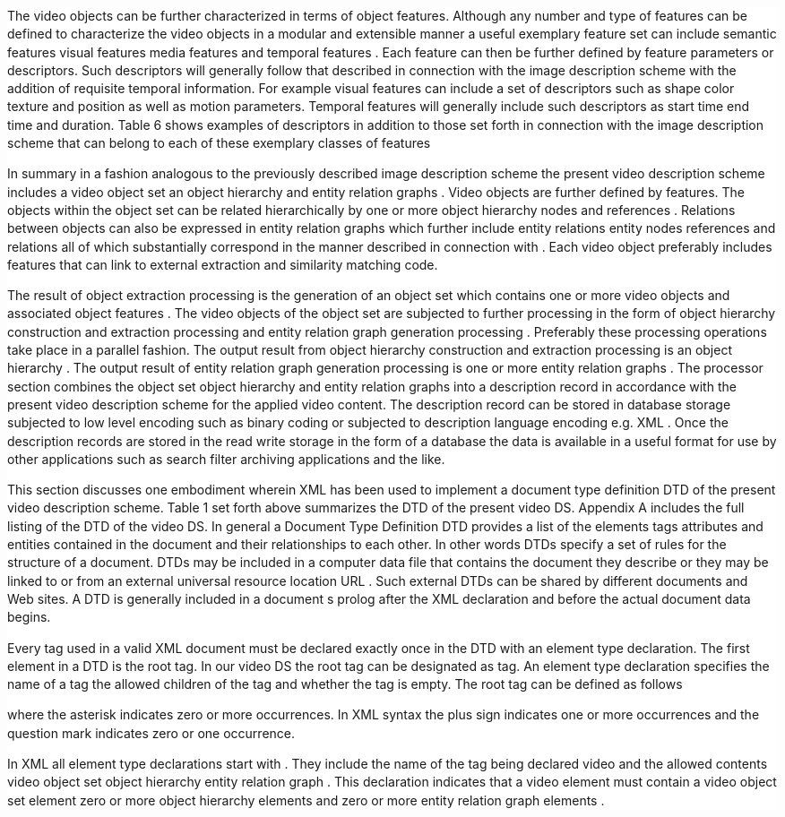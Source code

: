 The video objects can be further characterized in terms of object features. Although any number and type of features can be defined to characterize the video objects in a modular and extensible manner a useful exemplary feature set can include semantic features visual features media features and temporal features . Each feature can then be further defined by feature parameters or descriptors. Such descriptors will generally follow that described in connection with the image description scheme with the addition of requisite temporal information. For example visual features can include a set of descriptors such as shape color texture and position as well as motion parameters. Temporal features will generally include such descriptors as start time end time and duration. Table 6 shows examples of descriptors in addition to those set forth in connection with the image description scheme that can belong to each of these exemplary classes of features 

In summary in a fashion analogous to the previously described image description scheme the present video description scheme includes a video object set an object hierarchy and entity relation graphs . Video objects are further defined by features. The objects within the object set can be related hierarchically by one or more object hierarchy nodes and references . Relations between objects can also be expressed in entity relation graphs which further include entity relations entity nodes references and relations all of which substantially correspond in the manner described in connection with . Each video object preferably includes features that can link to external extraction and similarity matching code.

The result of object extraction processing is the generation of an object set which contains one or more video objects and associated object features . The video objects of the object set are subjected to further processing in the form of object hierarchy construction and extraction processing and entity relation graph generation processing . Preferably these processing operations take place in a parallel fashion. The output result from object hierarchy construction and extraction processing is an object hierarchy . The output result of entity relation graph generation processing is one or more entity relation graphs . The processor section combines the object set object hierarchy and entity relation graphs into a description record in accordance with the present video description scheme for the applied video content. The description record can be stored in database storage subjected to low level encoding such as binary coding or subjected to description language encoding e.g. XML . Once the description records are stored in the read write storage in the form of a database the data is available in a useful format for use by other applications such as search filter archiving applications and the like.

This section discusses one embodiment wherein XML has been used to implement a document type definition DTD of the present video description scheme. Table 1 set forth above summarizes the DTD of the present video DS. Appendix A includes the full listing of the DTD of the video DS. In general a Document Type Definition DTD provides a list of the elements tags attributes and entities contained in the document and their relationships to each other. In other words DTDs specify a set of rules for the structure of a document. DTDs may be included in a computer data file that contains the document they describe or they may be linked to or from an external universal resource location URL . Such external DTDs can be shared by different documents and Web sites. A DTD is generally included in a document s prolog after the XML declaration and before the actual document data begins.

Every tag used in a valid XML document must be declared exactly once in the DTD with an element type declaration. The first element in a DTD is the root tag. In our video DS the root tag can be designated as tag. An element type declaration specifies the name of a tag the allowed children of the tag and whether the tag is empty. The root tag can be defined as follows 

 where the asterisk indicates zero or more occurrences. In XML syntax the plus sign indicates one or more occurrences and the question mark indicates zero or one occurrence.

In XML all element type declarations start with . They include the name of the tag being declared video and the allowed contents video object set object hierarchy entity relation graph . This declaration indicates that a video element must contain a video object set element zero or more object hierarchy elements and zero or more entity relation graph elements .
